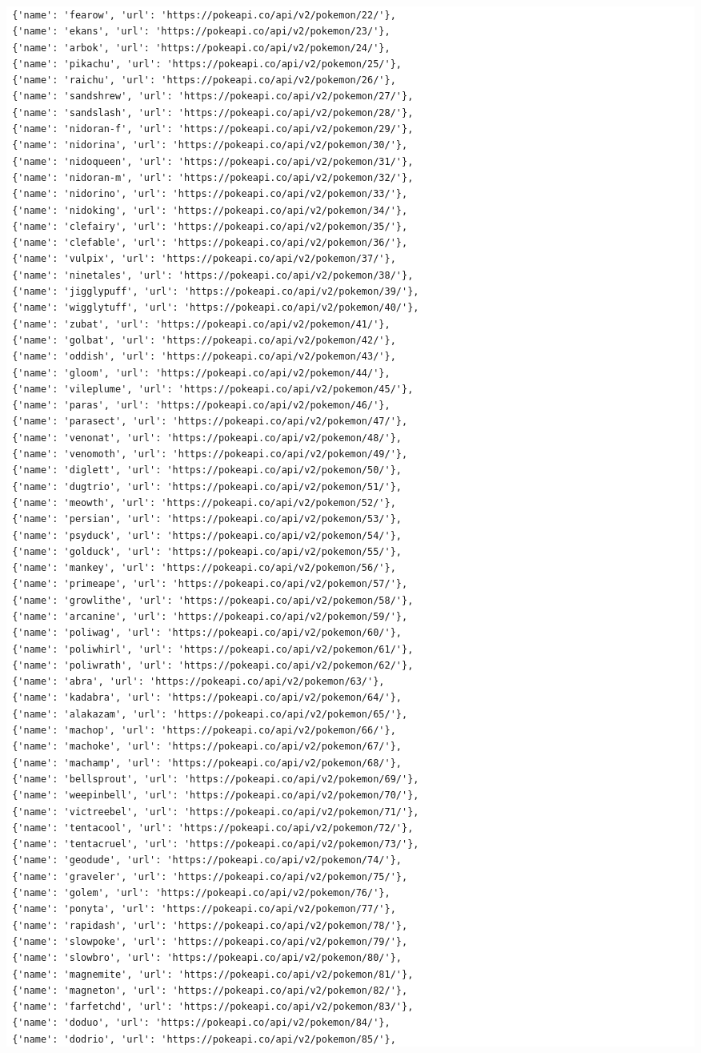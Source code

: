      {'name': 'fearow', 'url': 'https://pokeapi.co/api/v2/pokemon/22/'},
     {'name': 'ekans', 'url': 'https://pokeapi.co/api/v2/pokemon/23/'},
     {'name': 'arbok', 'url': 'https://pokeapi.co/api/v2/pokemon/24/'},
     {'name': 'pikachu', 'url': 'https://pokeapi.co/api/v2/pokemon/25/'},
     {'name': 'raichu', 'url': 'https://pokeapi.co/api/v2/pokemon/26/'},
     {'name': 'sandshrew', 'url': 'https://pokeapi.co/api/v2/pokemon/27/'},
     {'name': 'sandslash', 'url': 'https://pokeapi.co/api/v2/pokemon/28/'},
     {'name': 'nidoran-f', 'url': 'https://pokeapi.co/api/v2/pokemon/29/'},
     {'name': 'nidorina', 'url': 'https://pokeapi.co/api/v2/pokemon/30/'},
     {'name': 'nidoqueen', 'url': 'https://pokeapi.co/api/v2/pokemon/31/'},
     {'name': 'nidoran-m', 'url': 'https://pokeapi.co/api/v2/pokemon/32/'},
     {'name': 'nidorino', 'url': 'https://pokeapi.co/api/v2/pokemon/33/'},
     {'name': 'nidoking', 'url': 'https://pokeapi.co/api/v2/pokemon/34/'},
     {'name': 'clefairy', 'url': 'https://pokeapi.co/api/v2/pokemon/35/'},
     {'name': 'clefable', 'url': 'https://pokeapi.co/api/v2/pokemon/36/'},
     {'name': 'vulpix', 'url': 'https://pokeapi.co/api/v2/pokemon/37/'},
     {'name': 'ninetales', 'url': 'https://pokeapi.co/api/v2/pokemon/38/'},
     {'name': 'jigglypuff', 'url': 'https://pokeapi.co/api/v2/pokemon/39/'},
     {'name': 'wigglytuff', 'url': 'https://pokeapi.co/api/v2/pokemon/40/'},
     {'name': 'zubat', 'url': 'https://pokeapi.co/api/v2/pokemon/41/'},
     {'name': 'golbat', 'url': 'https://pokeapi.co/api/v2/pokemon/42/'},
     {'name': 'oddish', 'url': 'https://pokeapi.co/api/v2/pokemon/43/'},
     {'name': 'gloom', 'url': 'https://pokeapi.co/api/v2/pokemon/44/'},
     {'name': 'vileplume', 'url': 'https://pokeapi.co/api/v2/pokemon/45/'},
     {'name': 'paras', 'url': 'https://pokeapi.co/api/v2/pokemon/46/'},
     {'name': 'parasect', 'url': 'https://pokeapi.co/api/v2/pokemon/47/'},
     {'name': 'venonat', 'url': 'https://pokeapi.co/api/v2/pokemon/48/'},
     {'name': 'venomoth', 'url': 'https://pokeapi.co/api/v2/pokemon/49/'},
     {'name': 'diglett', 'url': 'https://pokeapi.co/api/v2/pokemon/50/'},
     {'name': 'dugtrio', 'url': 'https://pokeapi.co/api/v2/pokemon/51/'},
     {'name': 'meowth', 'url': 'https://pokeapi.co/api/v2/pokemon/52/'},
     {'name': 'persian', 'url': 'https://pokeapi.co/api/v2/pokemon/53/'},
     {'name': 'psyduck', 'url': 'https://pokeapi.co/api/v2/pokemon/54/'},
     {'name': 'golduck', 'url': 'https://pokeapi.co/api/v2/pokemon/55/'},
     {'name': 'mankey', 'url': 'https://pokeapi.co/api/v2/pokemon/56/'},
     {'name': 'primeape', 'url': 'https://pokeapi.co/api/v2/pokemon/57/'},
     {'name': 'growlithe', 'url': 'https://pokeapi.co/api/v2/pokemon/58/'},
     {'name': 'arcanine', 'url': 'https://pokeapi.co/api/v2/pokemon/59/'},
     {'name': 'poliwag', 'url': 'https://pokeapi.co/api/v2/pokemon/60/'},
     {'name': 'poliwhirl', 'url': 'https://pokeapi.co/api/v2/pokemon/61/'},
     {'name': 'poliwrath', 'url': 'https://pokeapi.co/api/v2/pokemon/62/'},
     {'name': 'abra', 'url': 'https://pokeapi.co/api/v2/pokemon/63/'},
     {'name': 'kadabra', 'url': 'https://pokeapi.co/api/v2/pokemon/64/'},
     {'name': 'alakazam', 'url': 'https://pokeapi.co/api/v2/pokemon/65/'},
     {'name': 'machop', 'url': 'https://pokeapi.co/api/v2/pokemon/66/'},
     {'name': 'machoke', 'url': 'https://pokeapi.co/api/v2/pokemon/67/'},
     {'name': 'machamp', 'url': 'https://pokeapi.co/api/v2/pokemon/68/'},
     {'name': 'bellsprout', 'url': 'https://pokeapi.co/api/v2/pokemon/69/'},
     {'name': 'weepinbell', 'url': 'https://pokeapi.co/api/v2/pokemon/70/'},
     {'name': 'victreebel', 'url': 'https://pokeapi.co/api/v2/pokemon/71/'},
     {'name': 'tentacool', 'url': 'https://pokeapi.co/api/v2/pokemon/72/'},
     {'name': 'tentacruel', 'url': 'https://pokeapi.co/api/v2/pokemon/73/'},
     {'name': 'geodude', 'url': 'https://pokeapi.co/api/v2/pokemon/74/'},
     {'name': 'graveler', 'url': 'https://pokeapi.co/api/v2/pokemon/75/'},
     {'name': 'golem', 'url': 'https://pokeapi.co/api/v2/pokemon/76/'},
     {'name': 'ponyta', 'url': 'https://pokeapi.co/api/v2/pokemon/77/'},
     {'name': 'rapidash', 'url': 'https://pokeapi.co/api/v2/pokemon/78/'},
     {'name': 'slowpoke', 'url': 'https://pokeapi.co/api/v2/pokemon/79/'},
     {'name': 'slowbro', 'url': 'https://pokeapi.co/api/v2/pokemon/80/'},
     {'name': 'magnemite', 'url': 'https://pokeapi.co/api/v2/pokemon/81/'},
     {'name': 'magneton', 'url': 'https://pokeapi.co/api/v2/pokemon/82/'},
     {'name': 'farfetchd', 'url': 'https://pokeapi.co/api/v2/pokemon/83/'},
     {'name': 'doduo', 'url': 'https://pokeapi.co/api/v2/pokemon/84/'},
     {'name': 'dodrio', 'url': 'https://pokeapi.co/api/v2/pokemon/85/'},